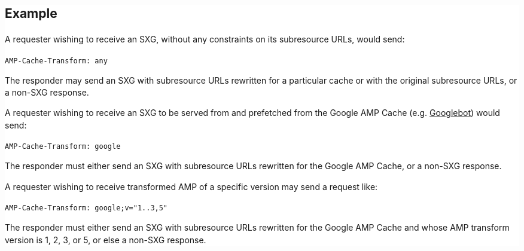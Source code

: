 ## Example

A requester wishing to receive an SXG, without any constraints on its
subresource URLs, would send:

```http
AMP-Cache-Transform: any
```

The responder may send an SXG with subresource URLs rewritten for a
particular cache or with the original subresource URLs, or a non-SXG response.

A requester wishing to receive an SXG to be served from and prefetched from the
Google AMP Cache (e.g. [Googlebot](https://support.google.com/webmasters/answer/182072))
would send:

```http
AMP-Cache-Transform: google
```

The responder must either send an SXG with subresource URLs rewritten for the
Google AMP Cache, or a non-SXG response.

A requester wishing to receive transformed AMP of a specific version may send a
request like:

```http
AMP-Cache-Transform: google;v="1..3,5"
```

The responder must either send an SXG with subresource URLs rewritten for the
Google AMP Cache and whose AMP transform version is 1, 2, 3, or 5, or else a
non-SXG response.
